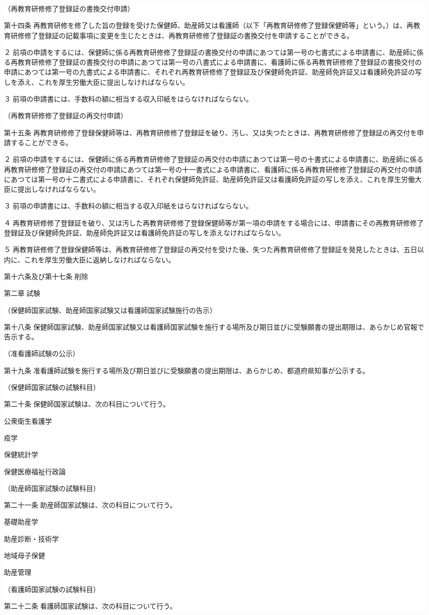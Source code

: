（再教育研修修了登録証の書換交付申請）

第十四条 再教育研修を修了した旨の登録を受けた保健師、助産師又は看護師（以下「再教育研修修了登録保健師等」という。）は、再教育研修修了登録証の記載事項に変更を生じたときは、再教育研修修了登録証の書換交付を申請することができる。

２ 前項の申請をするには、保健師に係る再教育研修修了登録証の書換交付の申請にあつては第一号の七書式による申請書に、助産師に係る再教育研修修了登録証の書換交付の申請にあつては第一号の八書式による申請書に、看護師に係る再教育研修修了登録証の書換交付の申請にあつては第一号の九書式による申請書に、それぞれ再教育研修修了登録証及び保健師免許証、助産師免許証又は看護師免許証の写しを添え、これを厚生労働大臣に提出しなければならない。

３ 前項の申請書には、手数料の額に相当する収入印紙をはらなければならない。

（再教育研修修了登録証の再交付申請）

第十五条 再教育研修修了登録保健師等は、再教育研修修了登録証を破り、汚し、又は失つたときは、再教育研修修了登録証の再交付を申請することができる。

２ 前項の申請をするには、保健師に係る再教育研修修了登録証の再交付の申請にあつては第一号の十書式による申請書に、助産師に係る再教育研修修了登録証の再交付の申請にあつては第一号の十一書式による申請書に、看護師に係る再教育研修修了登録証の再交付の申請にあつては第一号の十二書式による申請書に、それぞれ保健師免許証、助産師免許証又は看護師免許証の写しを添え、これを厚生労働大臣に提出しなければならない。

３ 前項の申請書には、手数料の額に相当する収入印紙をはらなければならない。

４ 再教育研修修了登録証を破り、又は汚した再教育研修修了登録保健師等が第一項の申請をする場合には、申請書にその再教育研修修了登録証及び保健師免許証、助産師免許証又は看護師免許証の写しを添えなければならない。

５ 再教育研修修了登録保健師等は、再教育研修修了登録証の再交付を受けた後、失つた再教育研修修了登録証を発見したときは、五日以内に、これを厚生労働大臣に返納しなければならない。

第十六条及び第十七条 削除

第二章 試験

（保健師国家試験、助産師国家試験又は看護師国家試験施行の告示）

第十八条 保健師国家試験、助産師国家試験又は看護師国家試験を施行する場所及び期日並びに受験願書の提出期限は、あらかじめ官報で告示する。

（准看護師試験の公示）

第十九条 准看護師試験を施行する場所及び期日並びに受験願書の提出期限は、あらかじめ、都道府県知事が公示する。

（保健師国家試験の試験科目）

第二十条 保健師国家試験は、次の科目について行う。

公衆衛生看護学

疫学

保健統計学

保健医療福祉行政論

（助産師国家試験の試験科目）

第二十一条 助産師国家試験は、次の科目について行う。

基礎助産学

助産診断・技術学

地域母子保健

助産管理

（看護師国家試験の試験科目）

第二十二条 看護師国家試験は、次の科目について行う。
